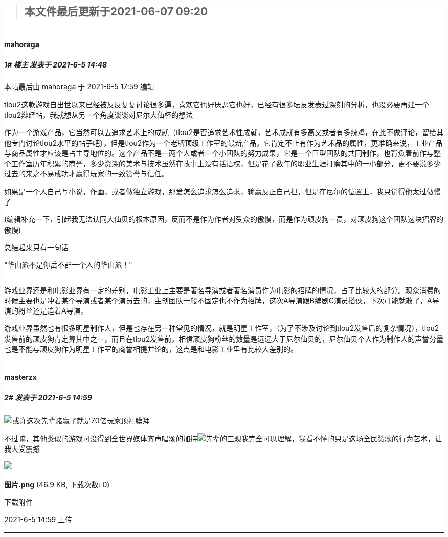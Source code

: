 > ## **本文件最后更新于2021-06-07 09:20** 



*****

####  mahoraga  
##### 1#       楼主       发表于 2021-6-5 14:48


 本帖最后由 mahoraga 于 2021-6-5 17:59 编辑 

tlou2这款游戏自出世以来已经被反反复复讨论很多遍，喜欢它也好厌恶它也好，已经有很多坛友发表过深刻的分析，也没必要再建一个tlou2辩经帖，我就想从另一个角度谈谈对尼尔大仙杯的想法


作为一个游戏产品，它当然可以去追求艺术上的成就（tlou2是否追求艺术性成就，艺术成就有多高又或者有多辣鸡，在此不做评论，留给其他专门讨论tlou2水平的帖子吧），但是tlou2作为一个老牌顶级工作室的最新产品，它肯定不止有作为艺术品的属性，更准确来说，工业产品与商品属性才应该是占主导地位的。这个产品不是一两个人或者一个小团队的努力成果，它是一个巨型团队的共同制作，也背负着前作与整个工作室历年积累的商誉，多少资深的美术与技术虽然在故事上没有话语权，但是花了数年的职业生涯打磨其中的一小部分，更不要说多少过去的来之不易成功才赢得玩家的一致赞誉与信任。


如果是一个人自己写小说，作画，或者做独立游戏，那爱怎么追求怎么追求，输赢反正自己担，但是在尼尔的位置上，我只觉得他太过傲慢了

(编辑补充一下，引起我无法认同大仙贝的根本原因，反而不是作为作者对受众的傲慢，而是作为顽皮狗一员，对顽皮狗这个团队这块招牌的傲慢)


总结起来只有一句话


“华山派不是你岳不群一个人的华山派！”


----

游戏业界还是和电影业界有一定的差别，电影工业上主要是著名导演或者著名演员作为电影的招牌的情况，占了比较大的部分。观众消费的时候主要也是冲着某个导演或者某个演员去的，主创团队一般不固定也不作为招牌，这次A导演跟B编剧C演员搭伙，下次可能就散了，A导演的粉丝还是追着A导演。


游戏业界虽然也有很多明星制作人，但是也存在另一种常见的情况，就是明星工作室，（为了不涉及讨论到tlou2发售后的复杂情况），tlou2发售前的顽皮狗肯定算其中之一，而且在tlou2发售前，相信顽皮狗粉丝的数量是远远大于尼尔仙贝的，尼尔仙贝个人作为制作人的声誉分量也是不能与顽皮狗作为明星工作室的商誉相提并论的，这点是和电影工业里有比较大差别的。


*****

####  masterzx  
##### 2#       发表于 2021-6-5 14:59


<img src="https://static.saraba1st.com/image/smiley/face2017/050.png" referrerpolicy="no-referrer">或许这次先辈赌赢了就是70亿玩家顶礼膜拜


不过嘛，其他类似的游戏可没得到全世界媒体齐声唱颂的加持<img src="https://static.saraba1st.com/image/smiley/face2017/009.gif" referrerpolicy="no-referrer">先辈的三观我完全可以理解，我看不懂的只是这场全民赞歌的行为艺术，让我大受震撼

<img src="https://img.saraba1st.com/forum/202106/05/145934qhohjijegeogh1eq.png" referrerpolicy="no-referrer">


<strong>图片.png</strong> (46.9 KB, 下载次数: 0)

下载附件

2021-6-5 14:59 上传


*****
